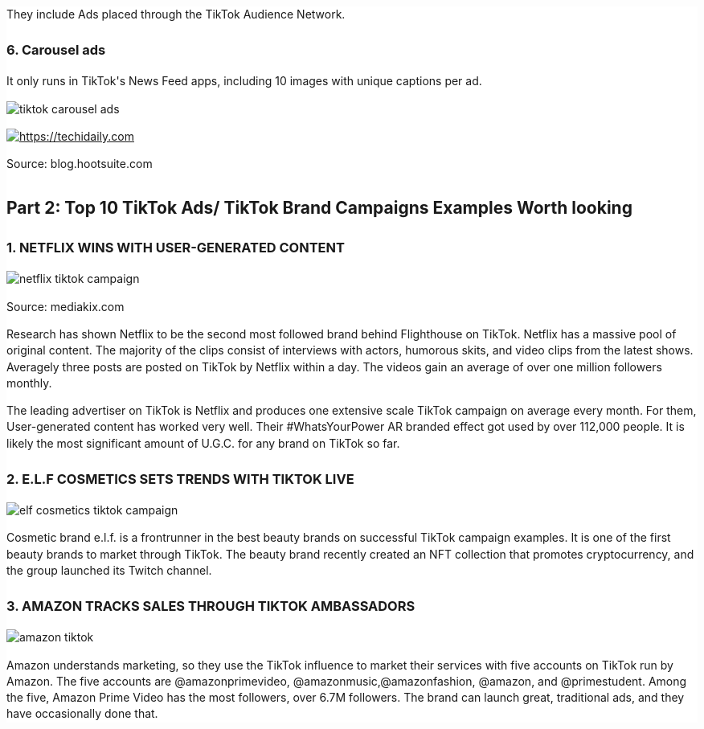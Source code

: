 They include Ads placed through the TikTok Audience Network.

### 6\. Carousel ads

It only runs in TikTok's News Feed apps, including 10 images with unique captions per ad.

![tiktok carousel ads](https://images.wondershare.com/filmora/article-images/2021/tiktok-carousel-ads.jpg)


<a href="https://aligracehair.sjv.io/c/5597632/2027195/19272" target="_top" id="2027195">
  <img src="//a.impactradius-go.com/display-ad/19272-2027195" border="0" alt="https://techidaily.com" width="728" height="90"/>
</a>
<img height="0" width="0" src="https://aligracehair.sjv.io/i/5597632/2027195/19272" style="position:absolute;visibility:hidden;" border="0" />


Source: blog.hootsuite.com

## Part 2: Top 10 TikTok Ads/ TikTok Brand Campaigns Examples Worth looking

### 1. NETFLIX WINS WITH USER-GENERATED CONTENT

![netflix tiktok campaign](https://images.wondershare.com/filmora/article-images/2021/netflix-tiktok-campaign.jpg)

Source: mediakix.com

Research has shown Netflix to be the second most followed brand behind Flighthouse on TikTok. Netflix has a massive pool of original content. The majority of the clips consist of interviews with actors, humorous skits, and video clips from the latest shows. Averagely three posts are posted on TikTok by Netflix within a day. The videos gain an average of over one million followers monthly.

The leading advertiser on TikTok is Netflix and produces one extensive scale TikTok campaign on average every month. For them, User-generated content has worked very well. Their #WhatsYourPower AR branded effect got used by over 112,000 people. It is likely the most significant amount of U.G.C. for any brand on TikTok so far.

### 2. E.L.F COSMETICS SETS TRENDS WITH TIKTOK LIVE

![elf cosmetics tiktok campaign](https://images.wondershare.com/filmora/article-images/2021/elf-cosmetics-tiktok-campaign.jpg)

Cosmetic brand e.l.f. is a frontrunner in the best beauty brands on successful TikTok campaign examples. It is one of the first beauty brands to market through TikTok. The beauty brand recently created an NFT collection that promotes cryptocurrency, and the group launched its Twitch channel.

### 3. AMAZON TRACKS SALES THROUGH TIKTOK AMBASSADORS

![amazon tiktok](https://images.wondershare.com/filmora/article-images/2021/amazon-tiktok-campaign.jpg)

Amazon understands marketing, so they use the TikTok influence to market their services with five accounts on TikTok run by Amazon. The five accounts are @amazonprimevideo, @amazonmusic,@amazonfashion, @amazon, and @primestudent. Among the five, Amazon Prime Video has the most followers, over 6.7M followers. The brand can launch great, traditional ads, and they have occasionally done that.
